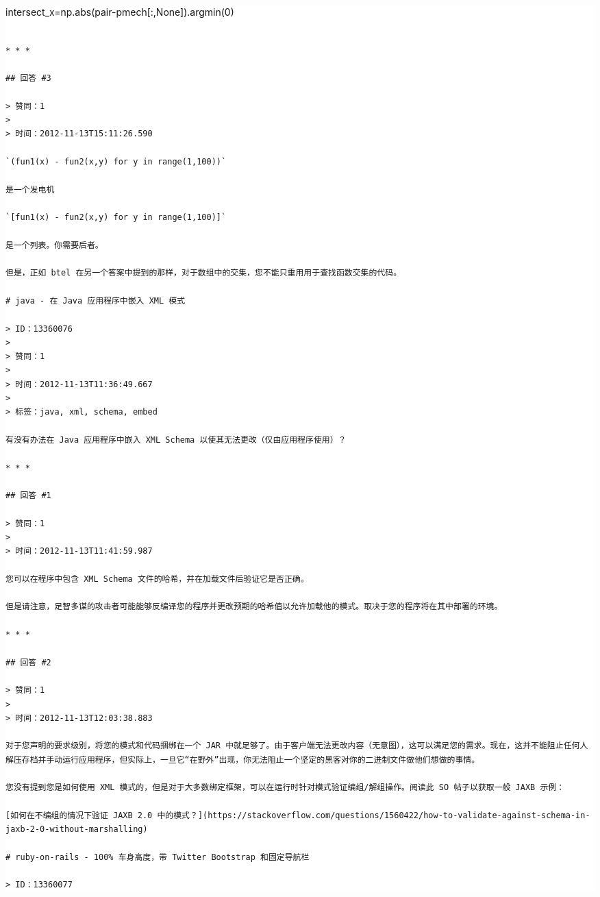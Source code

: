 intersect_x=np.abs(pair-pmech[:,None]).argmin(0) 
```

* * *

## 回答 #3

> 赞同：1
> 
> 时间：2012-11-13T15:11:26.590

`(fun1(x) - fun2(x,y) for y in range(1,100))`

是一个发电机

`[fun1(x) - fun2(x,y) for y in range(1,100)]`

是一个列表。你需要后者。

但是，正如 btel 在另一个答案中提到的那样，对于数组中的交集，您不能只重用用于查找函数交集的代码。

# java - 在 Java 应用程序中嵌入 XML 模式

> ID：13360076
> 
> 赞同：1
> 
> 时间：2012-11-13T11:36:49.667
> 
> 标签：java, xml, schema, embed

有没有办法在 Java 应用程序中嵌入 XML Schema 以使其无法更改（仅由应用程序使用）？

* * *

## 回答 #1

> 赞同：1
> 
> 时间：2012-11-13T11:41:59.987

您可以在程序中包含 XML Schema 文件的哈希，并在加载文件后验证它是否正确。

但是请注意，足智多谋的攻击者可能能够反编译您的程序并更改预期的哈希值以允许加载他的模式。取决于您的程序将在其中部署的环境。

* * *

## 回答 #2

> 赞同：1
> 
> 时间：2012-11-13T12:03:38.883

对于您声明的要求级别，将您的模式和代码捆绑在一个 JAR 中就足够了。由于客户端无法更改内容（无意图），这可以满足您的需求。现在，这并不能阻止任何人解压存档并手动运行应用程序，但实际上，一旦它“在野外”出现，你无法阻止一个坚定的黑客对你的二进制文件做他们想做的事情。

您没有提到您是如何使用 XML 模式的，但是对于大多数绑定框架，可以在运行时针对模式验证编组/解组操作。阅读此 SO 帖子以获取一般 JAXB 示例：

[如何在不编组的情况下验证 JAXB 2.0 中的模式？](https://stackoverflow.com/questions/1560422/how-to-validate-against-schema-in-jaxb-2-0-without-marshalling)

# ruby-on-rails - 100% 车身高度，带 Twitter Bootstrap 和固定导航栏

> ID：13360077
```